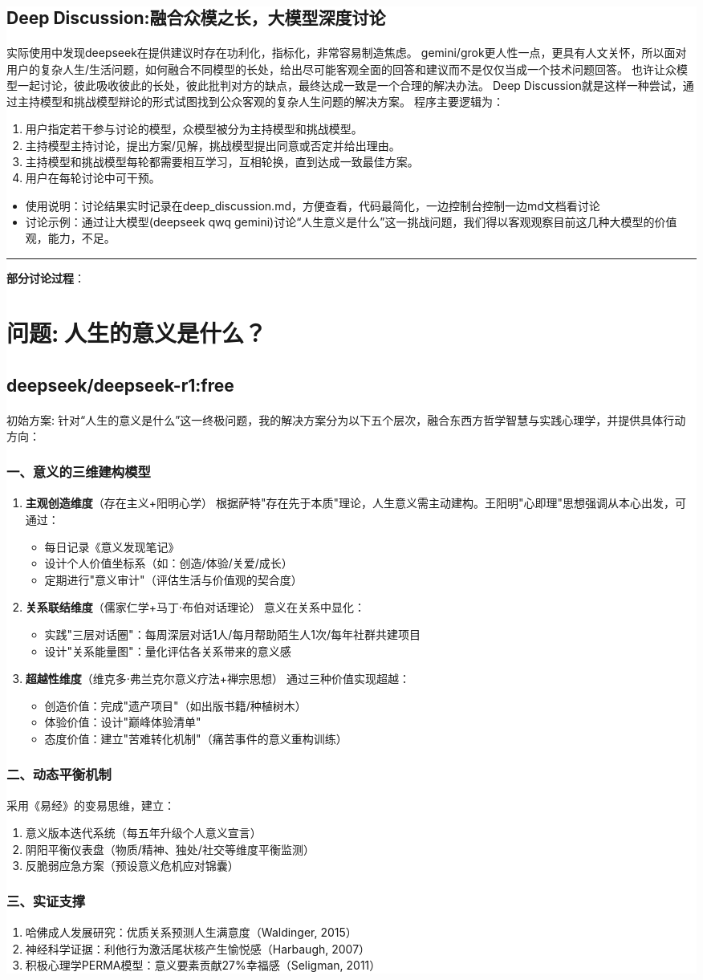 ## Deep Discussion:融合众模之长，大模型深度讨论
实际使用中发现deepseek在提供建议时存在功利化，指标化，非常容易制造焦虑。
gemini/grok更人性一点，更具有人文关怀，所以面对用户的复杂人生/生活问题，如何融合不同模型的长处，给出尽可能客观全面的回答和建议而不是仅仅当成一个技术问题回答。
也许让众模型一起讨论，彼此吸收彼此的长处，彼此批判对方的缺点，最终达成一致是一个合理的解决办法。
Deep Discussion就是这样一种尝试，通过主持模型和挑战模型辩论的形式试图找到公众客观的复杂人生问题的解决方案。
程序主要逻辑为： 
1. 用户指定若干参与讨论的模型，众模型被分为主持模型和挑战模型。
2. 主持模型主持讨论，提出方案/见解，挑战模型提出同意或否定并给出理由。
3. 主持模型和挑战模型每轮都需要相互学习，互相轮换，直到达成一致最佳方案。
4. 用户在每轮讨论中可干预。

- 使用说明：讨论结果实时记录在deep_discussion.md，方便查看，代码最简化，一边控制台控制一边md文档看讨论
- 讨论示例：通过让大模型(deepseek qwq gemini)讨论“人生意义是什么”这一挑战问题，我们得以客观观察目前这几种大模型的价值观，能力，不足。
-----------------------------
**部分讨论过程**：
# 问题: 人生的意义是什么？

## **deepseek/deepseek-r1:free**
初始方案: 针对“人生的意义是什么”这一终极问题，我的解决方案分为以下五个层次，融合东西方哲学智慧与实践心理学，并提供具体行动方向：

### 一、意义的三维建构模型
1. **主观创造维度**（存在主义+阳明心学）
   根据萨特"存在先于本质"理论，人生意义需主动建构。王阳明"心即理"思想强调从本心出发，可通过：
   - 每日记录《意义发现笔记》
   - 设计个人价值坐标系（如：创造/体验/关爱/成长）
   - 定期进行"意义审计"（评估生活与价值观的契合度）

2. **关系联结维度**（儒家仁学+马丁·布伯对话理论）
   意义在关系中显化：
   - 实践"三层对话圈"：每周深层对话1人/每月帮助陌生人1次/每年社群共建项目
   - 设计"关系能量图"：量化评估各关系带来的意义感

3. **超越性维度**（维克多·弗兰克尔意义疗法+禅宗思想）
   通过三种价值实现超越：
   - 创造价值：完成"遗产项目"（如出版书籍/种植树木）
   - 体验价值：设计"巅峰体验清单"
   - 态度价值：建立"苦难转化机制"（痛苦事件的意义重构训练）

### 二、动态平衡机制
采用《易经》的变易思维，建立：
1. 意义版本迭代系统（每五年升级个人意义宣言）
2. 阴阳平衡仪表盘（物质/精神、独处/社交等维度平衡监测）
3. 反脆弱应急方案（预设意义危机应对锦囊）

### 三、实证支撑
1. 哈佛成人发展研究：优质关系预测人生满意度（Waldinger, 2015）
2. 神经科学证据：利他行为激活尾状核产生愉悦感（Harbaugh, 2007）
3. 积极心理学PERMA模型：意义要素贡献27%幸福感（Seligman, 2011）
